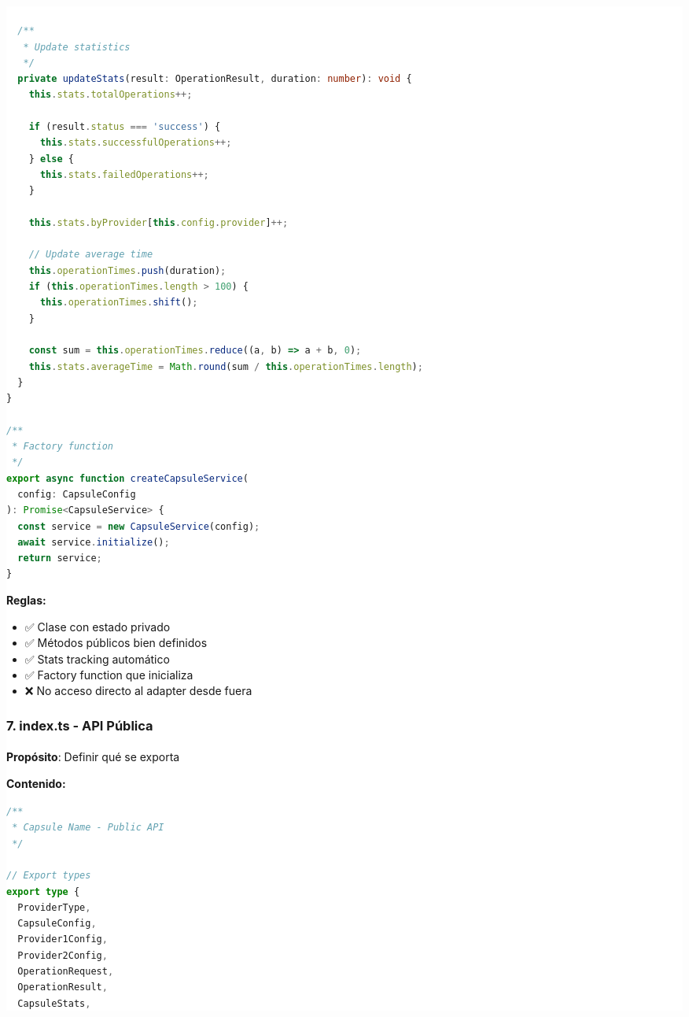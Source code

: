 ```typescript

  /**
   * Update statistics
   */
  private updateStats(result: OperationResult, duration: number): void {
    this.stats.totalOperations++;

    if (result.status === 'success') {
      this.stats.successfulOperations++;
    } else {
      this.stats.failedOperations++;
    }

    this.stats.byProvider[this.config.provider]++;

    // Update average time
    this.operationTimes.push(duration);
    if (this.operationTimes.length > 100) {
      this.operationTimes.shift();
    }

    const sum = this.operationTimes.reduce((a, b) => a + b, 0);
    this.stats.averageTime = Math.round(sum / this.operationTimes.length);
  }
}

/**
 * Factory function
 */
export async function createCapsuleService(
  config: CapsuleConfig
): Promise<CapsuleService> {
  const service = new CapsuleService(config);
  await service.initialize();
  return service;
}
```

**Reglas:**
- ✅ Clase con estado privado
- ✅ Métodos públicos bien definidos
- ✅ Stats tracking automático
- ✅ Factory function que inicializa
- ❌ No acceso directo al adapter desde fuera

### 7. index.ts - API Pública

**Propósito**: Definir qué se exporta

**Contenido:**
```typescript
/**
 * Capsule Name - Public API
 */

// Export types
export type {
  ProviderType,
  CapsuleConfig,
  Provider1Config,
  Provider2Config,
  OperationRequest,
  OperationResult,
  CapsuleStats,
```